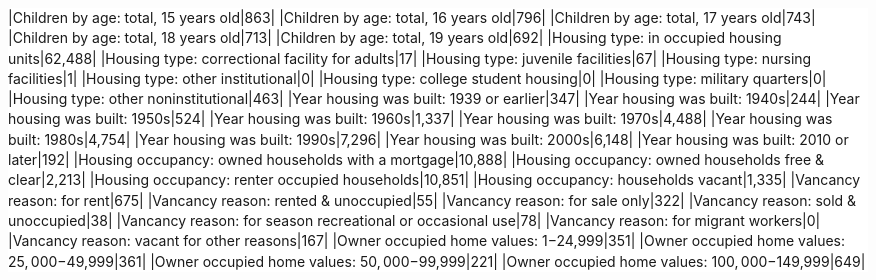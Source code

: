 |Children by age: total, 15 years old|863|
|Children by age: total, 16 years old|796|
|Children by age: total, 17 years old|743|
|Children by age: total, 18 years old|713|
|Children by age: total, 19 years old|692|
|Housing type: in occupied housing units|62,488|
|Housing type: correctional facility for adults|17|
|Housing type: juvenile facilities|67|
|Housing type: nursing facilities|1|
|Housing type: other institutional|0|
|Housing type: college student housing|0|
|Housing type: military quarters|0|
|Housing type: other noninstitutional|463|
|Year housing was built: 1939 or earlier|347|
|Year housing was built: 1940s|244|
|Year housing was built: 1950s|524|
|Year housing was built: 1960s|1,337|
|Year housing was built: 1970s|4,488|
|Year housing was built: 1980s|4,754|
|Year housing was built: 1990s|7,296|
|Year housing was built: 2000s|6,148|
|Year housing was built: 2010 or later|192|
|Housing occupancy: owned households with a mortgage|10,888|
|Housing occupancy: owned households free & clear|2,213|
|Housing occupancy: renter occupied households|10,851|
|Housing occupancy: households vacant|1,335|
|Vancancy reason: for rent|675|
|Vancancy reason: rented & unoccupied|55|
|Vancancy reason: for sale only|322|
|Vancancy reason: sold & unoccupied|38|
|Vancancy reason: for season recreational or occasional use|78|
|Vancancy reason: for migrant workers|0|
|Vancancy reason: vacant for other reasons|167|
|Owner occupied home values: $1-$24,999|351|
|Owner occupied home values: $25,000-$49,999|361|
|Owner occupied home values: $50,000-$99,999|221|
|Owner occupied home values: $100,000-$149,999|649|